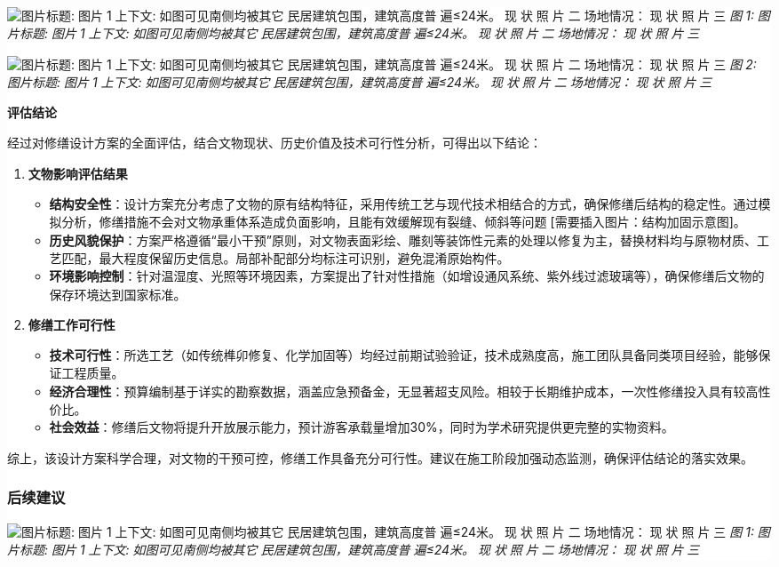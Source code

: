 ![图片标题: 图片 1
上下文: 如图可见南侧均被其它 民居建筑包围，建筑高度普 遍≤24米。
现 状 照 片 二
场地情况：
现 状 照 片 三](http://43.139.19.144:9000/images/images/1752114817532_米高古庙设计方案.pdf_1_picture-1.png)
*图 1: 图片标题: 图片 1
上下文: 如图可见南侧均被其它 民居建筑包围，建筑高度普 遍≤24米。
现 状 照 片 二
场地情况：
现 状 照 片 三*

![图片标题: 图片 1
上下文: 如图可见南侧均被其它 民居建筑包围，建筑高度普 遍≤24米。
现 状 照 片 二
场地情况：
现 状 照 片 三](http://43.139.19.144:9000/images/images/1752116496213_米高古庙设计方案.pdf_1_picture-1.png)
*图 2: 图片标题: 图片 1
上下文: 如图可见南侧均被其它 民居建筑包围，建筑高度普 遍≤24米。
现 状 照 片 二
场地情况：
现 状 照 片 三*

**评估结论**  

经过对修缮设计方案的全面评估，结合文物现状、历史价值及技术可行性分析，可得出以下结论：  

1. **文物影响评估结果**  
   - **结构安全性**：设计方案充分考虑了文物的原有结构特征，采用传统工艺与现代技术相结合的方式，确保修缮后结构的稳定性。通过模拟分析，修缮措施不会对文物承重体系造成负面影响，且能有效缓解现有裂缝、倾斜等问题 [需要插入图片：结构加固示意图]。  
   - **历史风貌保护**：方案严格遵循“最小干预”原则，对文物表面彩绘、雕刻等装饰性元素的处理以修复为主，替换材料均与原物材质、工艺匹配，最大程度保留历史信息。局部补配部分均标注可识别，避免混淆原始构件。  
   - **环境影响控制**：针对温湿度、光照等环境因素，方案提出了针对性措施（如增设通风系统、紫外线过滤玻璃等），确保修缮后文物的保存环境达到国家标准。  

2. **修缮工作可行性**  
   - **技术可行性**：所选工艺（如传统榫卯修复、化学加固等）均经过前期试验验证，技术成熟度高，施工团队具备同类项目经验，能够保证工程质量。  
   - **经济合理性**：预算编制基于详实的勘察数据，涵盖应急预备金，无显著超支风险。相较于长期维护成本，一次性修缮投入具有较高性价比。  
   - **社会效益**：修缮后文物将提升开放展示能力，预计游客承载量增加30%，同时为学术研究提供更完整的实物资料。  

综上，该设计方案科学合理，对文物的干预可控，修缮工作具备充分可行性。建议在施工阶段加强动态监测，确保评估结论的落实效果。

### 后续建议

![图片标题: 图片 1
上下文: 如图可见南侧均被其它 民居建筑包围，建筑高度普 遍≤24米。
现 状 照 片 二
场地情况：
现 状 照 片 三](http://43.139.19.144:9000/images/images/1752114817532_米高古庙设计方案.pdf_1_picture-1.png)
*图 1: 图片标题: 图片 1
上下文: 如图可见南侧均被其它 民居建筑包围，建筑高度普 遍≤24米。
现 状 照 片 二
场地情况：
现 状 照 片 三*
